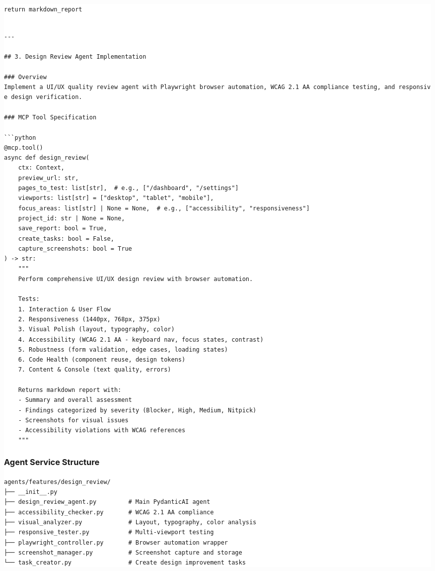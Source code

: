     return markdown_report
```

---

## 3. Design Review Agent Implementation

### Overview
Implement a UI/UX quality review agent with Playwright browser automation, WCAG 2.1 AA compliance testing, and responsive design verification.

### MCP Tool Specification

```python
@mcp.tool()
async def design_review(
    ctx: Context,
    preview_url: str,
    pages_to_test: list[str],  # e.g., ["/dashboard", "/settings"]
    viewports: list[str] = ["desktop", "tablet", "mobile"],
    focus_areas: list[str] | None = None,  # e.g., ["accessibility", "responsiveness"]
    project_id: str | None = None,
    save_report: bool = True,
    create_tasks: bool = False,
    capture_screenshots: bool = True
) -> str:
    """
    Perform comprehensive UI/UX design review with browser automation.

    Tests:
    1. Interaction & User Flow
    2. Responsiveness (1440px, 768px, 375px)
    3. Visual Polish (layout, typography, color)
    4. Accessibility (WCAG 2.1 AA - keyboard nav, focus states, contrast)
    5. Robustness (form validation, edge cases, loading states)
    6. Code Health (component reuse, design tokens)
    7. Content & Console (text quality, errors)

    Returns markdown report with:
    - Summary and overall assessment
    - Findings categorized by severity (Blocker, High, Medium, Nitpick)
    - Screenshots for visual issues
    - Accessibility violations with WCAG references
    """
```

### Agent Service Structure

```
agents/features/design_review/
├── __init__.py
├── design_review_agent.py         # Main PydanticAI agent
├── accessibility_checker.py       # WCAG 2.1 AA compliance
├── visual_analyzer.py             # Layout, typography, color analysis
├── responsive_tester.py           # Multi-viewport testing
├── playwright_controller.py       # Browser automation wrapper
├── screenshot_manager.py          # Screenshot capture and storage
└── task_creator.py                # Create design improvement tasks
```
